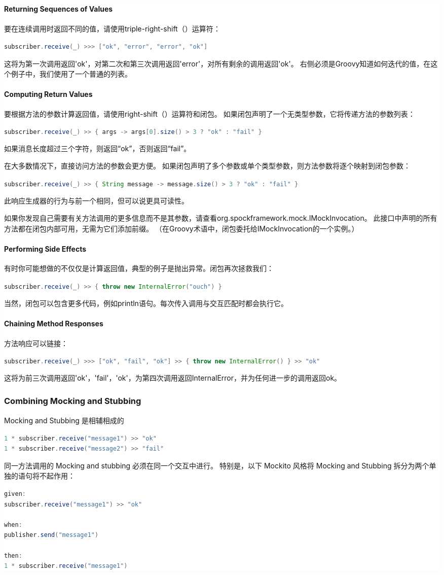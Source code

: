 #### Returning Sequences of Values

要在连续调用时返回不同的值，请使用triple-right-shift（）运算符：
```groovy
subscriber.receive(_) >>> ["ok", "error", "error", "ok"]
```
这将为第一次调用返回'ok'，对第二次和第三次调用返回'error'，对所有剩余的调用返回'ok'。
右侧必须是Groovy知道如何迭代的值，在这个例子中，我们使用了一个普通的列表。

#### Computing Return Values

要根据方法的参数计算返回值，请使用right-shift（）运算符和闭包。
如果闭包声明了一个无类型参数，它将传递方法的参数列表：
```groovy
subscriber.receive(_) >> { args -> args[0].size() > 3 ? "ok" : "fail" }
```
如果消息长度超过三个字符，则返回“ok”，否则返回“fail”。

在大多数情况下，直接访问方法的参数会更方便。
如果闭包声明了多个参数或单个类型参数，则方法参数将逐个映射到闭包参数：
```groovy
subscriber.receive(_) >> { String message -> message.size() > 3 ? "ok" : "fail" }
```
此响应生成器的行为与前一个相同，但可以说更具可读性。

如果你发现自己需要有关方法调用的更多信息而不是其参数，请查看org.spockframework.mock.IMockInvocation。
此接口中声明的所有方法都在闭包内部可用，无需为它们添加前缀。 
（在Groovy术语中，闭包委托给IMockInvocation的一个实例。）

#### Performing Side Effects

有时你可能想做的不仅仅是计算返回值，典型的例子是抛出异常。闭包再次拯救我们：
```groovy
subscriber.receive(_) >> { throw new InternalError("ouch") }
```
当然，闭包可以包含更多代码，例如println语句。每次传入调用与交互匹配时都会执行它。

#### Chaining Method Responses

方法响应可以链接：
```groovy
subscriber.receive(_) >>> ["ok", "fail", "ok"] >> { throw new InternalError() } >> "ok"
```
这将为前三次调用返回'ok'，'fail'，'ok'，为第四次调用返回InternalError，并为任何进一步的调用返回ok。

### Combining Mocking and Stubbing

Mocking and Stubbing 是相辅相成的
```groovy
1 * subscriber.receive("message1") >> "ok"
1 * subscriber.receive("message2") >> "fail"
```
同一方法调用的 Mocking and stubbing 必须在同一个交互中进行。
特别是，以下 Mockito 风格将 Mocking and Stubbing 拆分为两个单独的语句将不起作用：
```groovy
given:
subscriber.receive("message1") >> "ok"

when:
publisher.send("message1")

then:
1 * subscriber.receive("message1")
```
